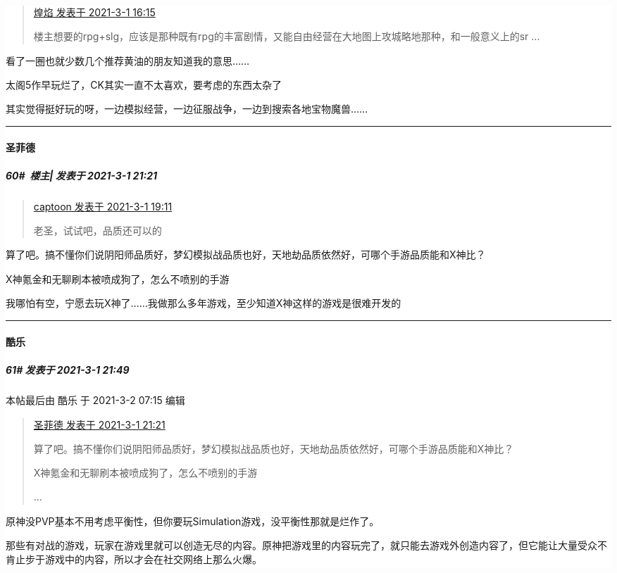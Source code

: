 

<blockquote><a href="httphttps://bbs.saraba1st.com/2b/forum.php?mod=redirect&amp;goto=findpost&amp;pid=50476678&amp;ptid=1990337" target="_blank">煌焰 发表于 2021-3-1 16:15</a>

楼主想要的rpg+slg，应该是那种既有rpg的丰富剧情，又能自由经营在大地图上攻城略地那种，和一般意义上的sr ...</blockquote>
看了一圈也就少数几个推荐黄油的朋友知道我的意思……


太阁5作早玩烂了，CK其实一直不太喜欢，要考虑的东西太杂了


其实觉得挺好玩的呀，一边模拟经营，一边征服战争，一边到搜索各地宝物魔兽……







*****

####  圣菲德  
##### 60#         楼主| 发表于 2021-3-1 21:21



<blockquote><a href="httphttps://bbs.saraba1st.com/2b/forum.php?mod=redirect&amp;goto=findpost&amp;pid=50478492&amp;ptid=1990337" target="_blank">captoon 发表于 2021-3-1 19:11</a>

老圣，试试吧，品质还可以的</blockquote>
算了吧。搞不懂你们说阴阳师品质好，梦幻模拟战品质也好，天地劫品质依然好，可哪个手游品质能和X神比？


X神氪金和无聊刷本被喷成狗了，怎么不喷别的手游


我哪怕有空，宁愿去玩X神了……我做那么多年游戏，至少知道X神这样的游戏是很难开发的







*****

####  酷乐  
##### 61#       发表于 2021-3-1 21:49



 本帖最后由 酷乐 于 2021-3-2 07:15 编辑 
<blockquote><a href="httphttps://bbs.saraba1st.com/2b/forum.php?mod=redirect&amp;goto=findpost&amp;pid=50479878&amp;ptid=1990337" target="_blank">圣菲德 发表于 2021-3-1 21:21</a>

算了吧。搞不懂你们说阴阳师品质好，梦幻模拟战品质也好，天地劫品质依然好，可哪个手游品质能和X神比？


X神氪金和无聊刷本被喷成狗了，怎么不喷别的手游

 ...</blockquote>原神没PVP基本不用考虑平衡性，但你要玩Simulation游戏，没平衡性那就是烂作了。


那些有对战的游戏，玩家在游戏里就可以创造无尽的内容。原神把游戏里的内容玩完了，就只能去游戏外创造内容了，但它能让大量受众不肯止步于游戏中的内容，所以才会在社交网络上那么火爆。



